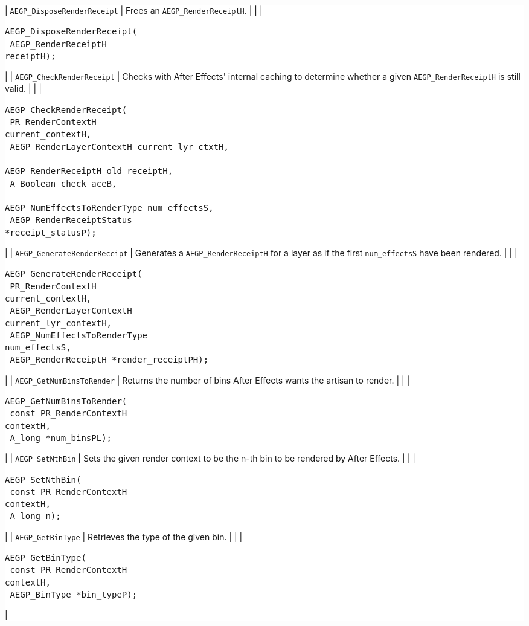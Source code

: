 | `AEGP_DisposeRenderReceipt`                | Frees an `AEGP_RenderReceiptH`.                                                                                                                                                                                                                                                                                                                                                                                                                       |
|                                            | <pre lang="cpp">AEGP_DisposeRenderReceipt(<br/>  AEGP_RenderReceiptH  receiptH);</pre>                                                                                                                                                                                                                                                                                                                                                                |
| `AEGP_CheckRenderReceipt`                  | Checks with After Effects' internal caching to determine whether a given `AEGP_RenderReceiptH` is still valid.                                                                                                                                                                                                                                                                                                                                        |
|                                            | <pre lang="cpp">AEGP_CheckRenderReceipt(<br/>  PR_RenderContextH            current_contextH,<br/>  AEGP_RenderLayerContextH     current_lyr_ctxtH,<br/>  AEGP_RenderReceiptH          old_receiptH,<br/>  A_Boolean                    check_aceB,<br/>  AEGP_NumEffectsToRenderType  num_effectsS,<br/>  AEGP_RenderReceiptStatus     \*receipt_statusP);</pre>                                                                                     |
| `AEGP_GenerateRenderReceipt`               | Generates a `AEGP_RenderReceiptH` for a layer as if the first `num_effectsS` have been rendered.                                                                                                                                                                                                                                                                                                                                                      |
|                                            | <pre lang="cpp">AEGP_GenerateRenderReceipt(<br/>  PR_RenderContextH            current_contextH,<br/>  AEGP_RenderLayerContextH     current_lyr_contextH,<br/>  AEGP_NumEffectsToRenderType  num_effectsS,<br/>  AEGP_RenderReceiptH          \*render_receiptPH);</pre>                                                                                                                                                                              |
| `AEGP_GetNumBinsToRender`                  | Returns the number of bins After Effects wants the artisan to render.                                                                                                                                                                                                                                                                                                                                                                                 |
|                                            | <pre lang="cpp">AEGP_GetNumBinsToRender(<br/>  const PR_RenderContextH  contextH,<br/>  A_long                   \*num_binsPL);</pre>                                                                                                                                                                                                                                                                                                                 |
| `AEGP_SetNthBin`                           | Sets the given render context to be the n-th bin to be rendered by After Effects.                                                                                                                                                                                                                                                                                                                                                                     |
|                                            | <pre lang="cpp">AEGP_SetNthBin(<br/>  const PR_RenderContextH  contextH,<br/>  A_long                   n);</pre>                                                                                                                                                                                                                                                                                                                                     |
| `AEGP_GetBinType`                          | Retrieves the type of the given bin.                                                                                                                                                                                                                                                                                                                                                                                                                  |
|                                            | <pre lang="cpp">AEGP_GetBinType(<br/>  const PR_RenderContextH  contextH,<br/>  AEGP_BinType             \*bin_typeP);</pre>                                                                                                                                                                                                                                                                                                                          |